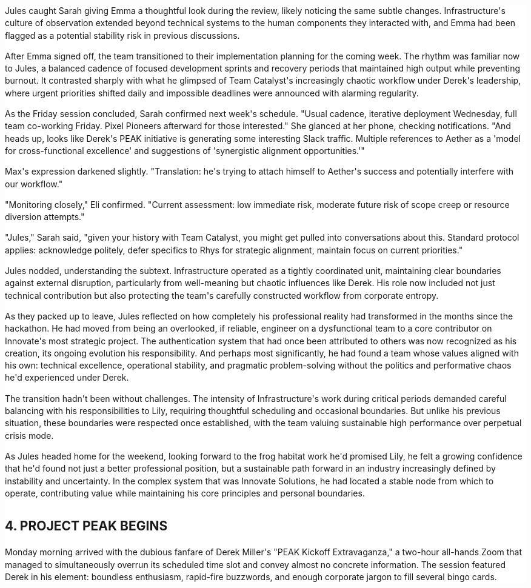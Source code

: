 Jules caught Sarah giving Emma a thoughtful look during the review, likely noticing the same subtle changes. Infrastructure's culture of observation extended beyond technical systems to the human components they interacted with, and Emma had been flagged as a potential stability risk in previous discussions.

After Emma signed off, the team transitioned to their implementation planning for the coming week. The rhythm was familiar now to Jules, a balanced cadence of focused development sprints and recovery periods that maintained high output while preventing burnout. It contrasted sharply with what he glimpsed of Team Catalyst's increasingly chaotic workflow under Derek's leadership, where urgent priorities shifted daily and impossible deadlines were announced with alarming regularity.

As the Friday session concluded, Sarah confirmed next week's schedule. "Usual cadence, iterative deployment Wednesday, full team co-working Friday. Pixel Pioneers afterward for those interested." She glanced at her phone, checking notifications. "And heads up, looks like Derek's PEAK initiative is generating some interesting Slack traffic. Multiple references to Aether as a 'model for cross-functional excellence' and suggestions of 'synergistic alignment opportunities.'"

Max's expression darkened slightly. "Translation: he's trying to attach himself to Aether's success and potentially interfere with our workflow."

"Monitoring closely," Eli confirmed. "Current assessment: low immediate risk, moderate future risk of scope creep or resource diversion attempts."

"Jules," Sarah said, "given your history with Team Catalyst, you might get pulled into conversations about this. Standard protocol applies: acknowledge politely, defer specifics to Rhys for strategic alignment, maintain focus on current priorities."

Jules nodded, understanding the subtext. Infrastructure operated as a tightly coordinated unit, maintaining clear boundaries against external disruption, particularly from well-meaning but chaotic influences like Derek. His role now included not just technical contribution but also protecting the team's carefully constructed workflow from corporate entropy.

As they packed up to leave, Jules reflected on how completely his professional reality had transformed in the months since the hackathon. He had moved from being an overlooked, if reliable, engineer on a dysfunctional team to a core contributor on Innovate's most strategic project. The authentication system that had once been attributed to others was now recognized as his creation, its ongoing evolution his responsibility. And perhaps most significantly, he had found a team whose values aligned with his own: technical excellence, operational stability, and pragmatic problem-solving without the politics and performative chaos he'd experienced under Derek.

The transition hadn't been without challenges. The intensity of Infrastructure's work during critical periods demanded careful balancing with his responsibilities to Lily, requiring thoughtful scheduling and occasional boundaries. But unlike his previous situation, these boundaries were respected once established, with the team valuing sustainable high performance over perpetual crisis mode.

As Jules headed home for the weekend, looking forward to the frog habitat work he'd promised Lily, he felt a growing confidence that he'd found not just a better professional position, but a sustainable path forward in an industry increasingly defined by instability and uncertainty. In the complex system that was Innovate Solutions, he had located a stable node from which to operate, contributing value while maintaining his core principles and personal boundaries.

## 4. PROJECT PEAK BEGINS

Monday morning arrived with the dubious fanfare of Derek Miller's "PEAK Kickoff Extravaganza," a two-hour all-hands Zoom that managed to simultaneously overrun its scheduled time slot and convey almost no concrete information. The session featured Derek in his element: boundless enthusiasm, rapid-fire buzzwords, and enough corporate jargon to fill several bingo cards.
